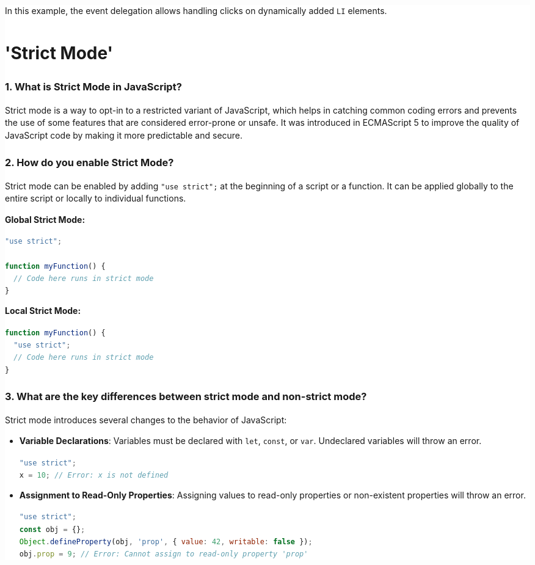 In this example, the event delegation allows handling clicks on dynamically added `LI` elements.

# 'Strict Mode'

### 1. **What is Strict Mode in JavaScript?**

Strict mode is a way to opt-in to a restricted variant of JavaScript, which helps in catching common coding errors and prevents the use of some features that are considered error-prone or unsafe. It was introduced in ECMAScript 5 to improve the quality of JavaScript code by making it more predictable and secure.

### 2. **How do you enable Strict Mode?**

Strict mode can be enabled by adding `"use strict";` at the beginning of a script or a function. It can be applied globally to the entire script or locally to individual functions.

**Global Strict Mode:**

```javascript
"use strict";

function myFunction() {
  // Code here runs in strict mode
}
```

**Local Strict Mode:**

```javascript
function myFunction() {
  "use strict";
  // Code here runs in strict mode
}
```

### 3. **What are the key differences between strict mode and non-strict mode?**

Strict mode introduces several changes to the behavior of JavaScript:

- **Variable Declarations**: Variables must be declared with `let`, `const`, or `var`. Undeclared variables will throw an error.
  
  ```javascript
  "use strict";
  x = 10; // Error: x is not defined
  ```

- **Assignment to Read-Only Properties**: Assigning values to read-only properties or non-existent properties will throw an error.
  
  ```javascript
  "use strict";
  const obj = {};
  Object.defineProperty(obj, 'prop', { value: 42, writable: false });
  obj.prop = 9; // Error: Cannot assign to read-only property 'prop'
  ```
